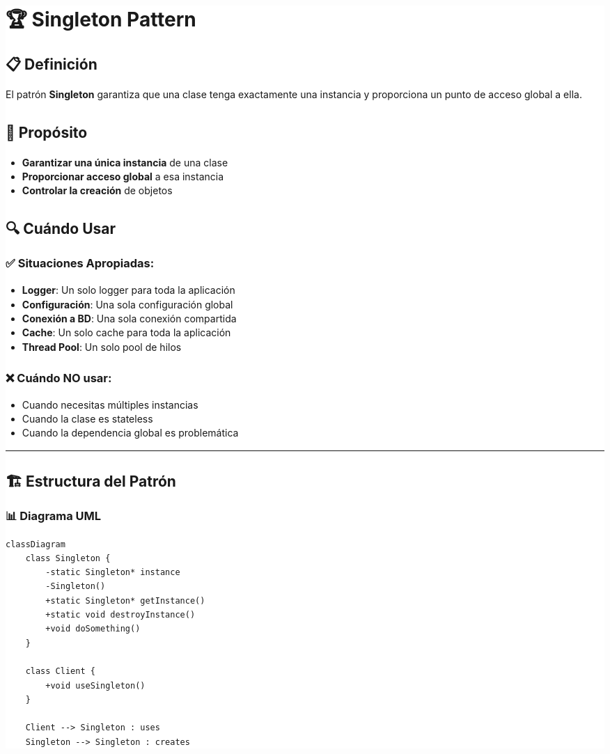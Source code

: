 # 🏆 Singleton Pattern

## 📋 Definición

El patrón **Singleton** garantiza que una clase tenga exactamente una instancia y proporciona un punto de acceso global a ella.

## 🎯 Propósito

- **Garantizar una única instancia** de una clase
- **Proporcionar acceso global** a esa instancia
- **Controlar la creación** de objetos

## 🔍 Cuándo Usar

### ✅ **Situaciones Apropiadas:**
- **Logger**: Un solo logger para toda la aplicación
- **Configuración**: Una sola configuración global
- **Conexión a BD**: Una sola conexión compartida
- **Cache**: Un solo cache para toda la aplicación
- **Thread Pool**: Un solo pool de hilos

### ❌ **Cuándo NO usar:**
- Cuando necesitas múltiples instancias
- Cuando la clase es stateless
- Cuando la dependencia global es problemática

---

## 🏗️ Estructura del Patrón

### 📊 Diagrama UML

```mermaid
classDiagram
    class Singleton {
        -static Singleton* instance
        -Singleton()
        +static Singleton* getInstance()
        +static void destroyInstance()
        +void doSomething()
    }
    
    class Client {
        +void useSingleton()
    }
    
    Client --> Singleton : uses
    Singleton --> Singleton : creates
```
